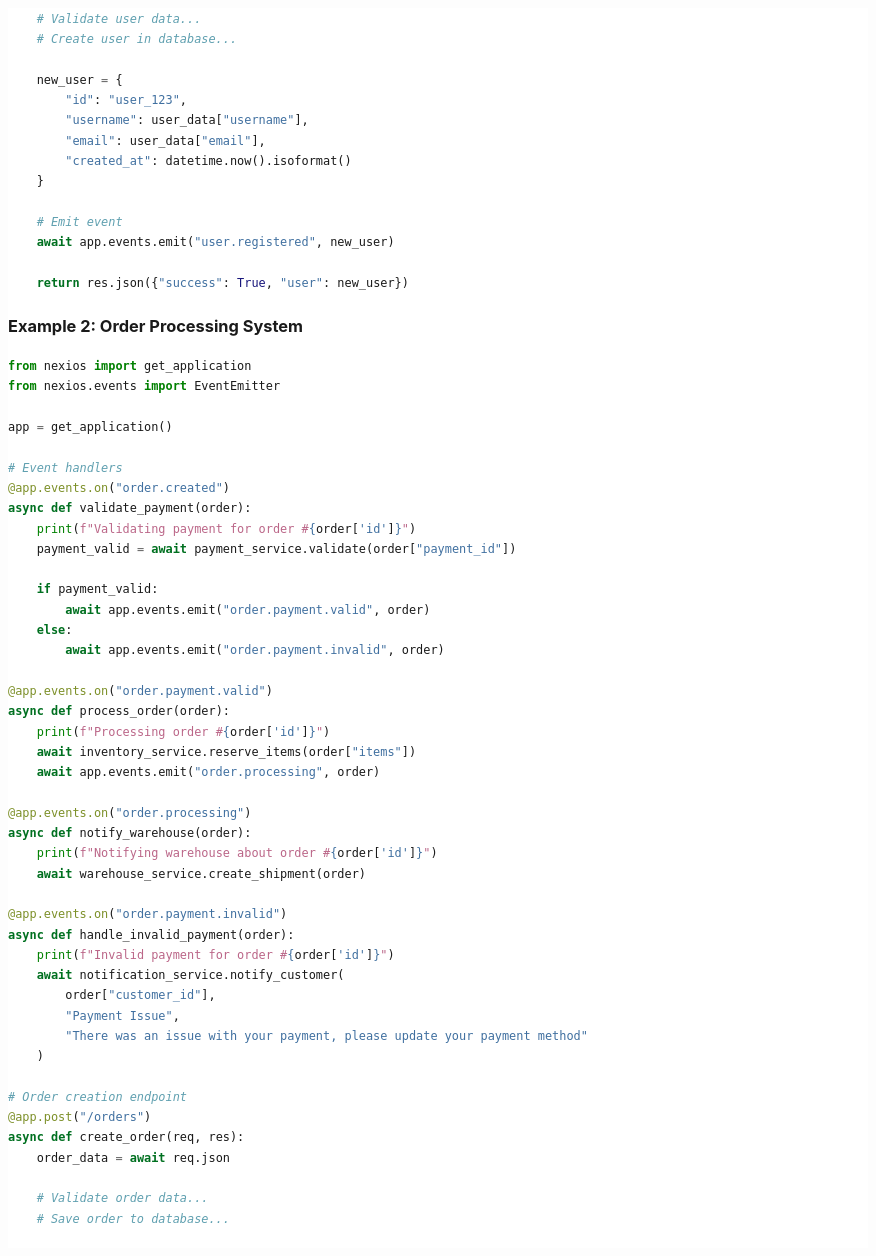 ```python
    # Validate user data...
    # Create user in database...
    
    new_user = {
        "id": "user_123",
        "username": user_data["username"],
        "email": user_data["email"],
        "created_at": datetime.now().isoformat()
    }
    
    # Emit event
    await app.events.emit("user.registered", new_user)
    
    return res.json({"success": True, "user": new_user})
```

### Example 2: Order Processing System

```python
from nexios import get_application
from nexios.events import EventEmitter

app = get_application()

# Event handlers
@app.events.on("order.created")
async def validate_payment(order):
    print(f"Validating payment for order #{order['id']}")
    payment_valid = await payment_service.validate(order["payment_id"])
    
    if payment_valid:
        await app.events.emit("order.payment.valid", order)
    else:
        await app.events.emit("order.payment.invalid", order)

@app.events.on("order.payment.valid")
async def process_order(order):
    print(f"Processing order #{order['id']}")
    await inventory_service.reserve_items(order["items"])
    await app.events.emit("order.processing", order)

@app.events.on("order.processing")
async def notify_warehouse(order):
    print(f"Notifying warehouse about order #{order['id']}")
    await warehouse_service.create_shipment(order)

@app.events.on("order.payment.invalid")
async def handle_invalid_payment(order):
    print(f"Invalid payment for order #{order['id']}")
    await notification_service.notify_customer(
        order["customer_id"],
        "Payment Issue",
        "There was an issue with your payment, please update your payment method"
    )

# Order creation endpoint
@app.post("/orders")
async def create_order(req, res):
    order_data = await req.json
    
    # Validate order data...
    # Save order to database...
    
```